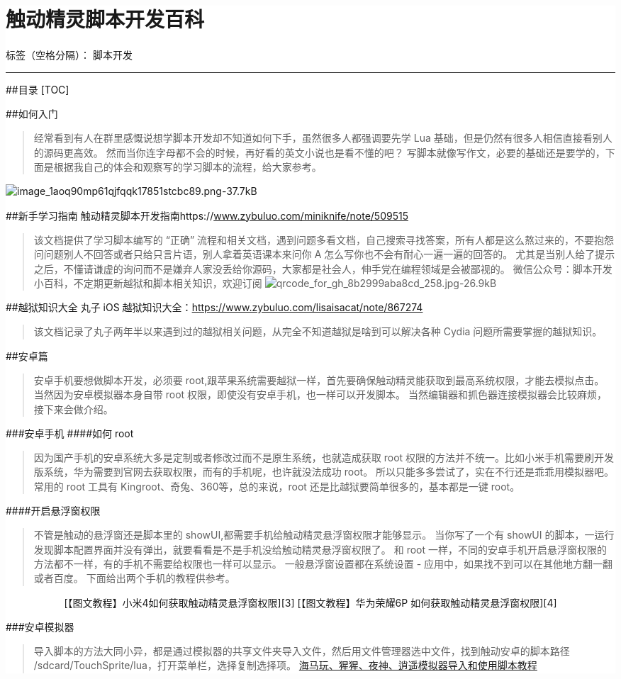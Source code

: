 # 触动精灵脚本开发百科

标签（空格分隔）： 脚本开发

---
##目录
[TOC]

##如何入门
> 经常看到有人在群里感慨说想学脚本开发却不知道如何下手，虽然很多人都强调要先学 Lua 基础，但是仍然有很多人相信直接看别人的源码更高效。
然而当你连字母都不会的时候，再好看的英文小说也是看不懂的吧？
写脚本就像写作文，必要的基础还是要学的，下面是根据我自己的体会和观察写的学习脚本的流程，给大家参考。

![image_1aoq90mp61qjfqqk17851stcbc89.png-37.7kB][1]

##新手学习指南
触动精灵脚本开发指南https://www.zybuluo.com/miniknife/note/509515
> 该文档提供了学习脚本编写的 “正确” 流程和相关文档，遇到问题多看文档，自己搜索寻找答案，所有人都是这么熬过来的，不要抱怨问问题别人不回答或者只给只言片语，别人拿着英语课本来问你 A 怎么写你也不会有耐心一遍一遍的回答的。
尤其是当别人给了提示之后，不懂请谦虚的询问而不是嫌弃人家没丢给你源码，大家都是社会人，伸手党在编程领域是会被鄙视的。
微信公众号：脚本开发小百科，不定期更新越狱和脚本相关知识，欢迎订阅
![qrcode_for_gh_8b2999aba8cd_258.jpg-26.9kB][2]

##越狱知识大全
丸子 iOS 越狱知识大全：https://www.zybuluo.com/lisaisacat/note/867274
> 该文档记录了丸子两年半以来遇到过的越狱相关问题，从完全不知道越狱是啥到可以解决各种 Cydia 问题所需要掌握的越狱知识。

##安卓篇
> 安卓手机要想做脚本开发，必须要 root,跟苹果系统需要越狱一样，首先要确保触动精灵能获取到最高系统权限，才能去模拟点击。
当然因为安卓模拟器本身自带 root 权限，即使没有安卓手机，也一样可以开发脚本。
当然编辑器和抓色器连接模拟器会比较麻烦，接下来会做介绍。

###安卓手机
####如何 root
> 因为国产手机的安卓系统大多是定制或者修改过而不是原生系统，也就造成获取 root 权限的方法并不统一。比如小米手机需要刷开发版系统，华为需要到官网去获取权限，而有的手机呢，也许就没法成功 root。
所以只能多多尝试了，实在不行还是乖乖用模拟器吧。
常用的 root 工具有 Kingroot、奇兔、360等，总的来说，root 还是比越狱要简单很多的，基本都是一键 root。

####开启悬浮窗权限
> 不管是触动的悬浮窗还是脚本里的 showUI,都需要手机给触动精灵悬浮窗权限才能够显示。
当你写了一个有 showUI 的脚本，一运行发现脚本配置界面并没有弹出，就要看看是不是手机没给触动精灵悬浮窗权限了。
和 root 一样，不同的安卓手机开启悬浮窗权限的方法都不一样，有的手机不需要给权限也一样可以显示。
一般悬浮窗设置都在系统设置 - 应用中，如果找不到可以在其他地方翻一翻或者百度。
下面给出两个手机的教程供参考。

<center>[【图文教程】小米4如何获取触动精灵悬浮窗权限][3]
[【图文教程】华为荣耀6P 如何获取触动精灵悬浮窗权限][4]</center>

###安卓模拟器
> 导入脚本的方法大同小异，都是通过模拟器的共享文件夹导入文件，然后用文件管理器选中文件，找到触动安卓的脚本路径 /sdcard/TouchSprite/lua，打开菜单栏，选择复制选择项。
[海马玩、猩猩、夜神、逍遥模拟器导入和使用脚本教程][5]


  [1]: http://static.zybuluo.com/lisaisacat/ajvesmrgkd9m254b6r117gy6/image_1aoq90mp61qjfqqk17851stcbc89.png
  [2]: http://static.zybuluo.com/lisaisacat/wka5y6ln3eo0q9movdbvm88z/qrcode_for_gh_8b2999aba8cd_258.jpg
  [3]: http://kf.touchsprite.com/hc/kb/article/116129/
  [4]: http://kf.touchsprite.com/hc/kb/article/116142/
  [5]: https://www.zybuluo.com/miniknife/note/443336
  [6]: https://www.zybuluo.com/miniknife/note/443336#%E8%BF%9E%E6%8E%A5%E7%BC%96%E8%BE%91%E5%99%A8
  [7]: http://static.zybuluo.com/lisaisacat/kth2zx3ys0uvitoxmr3fvh99/QQ%E6%88%AA%E5%9B%BE20160525120015.png
  [8]: http://static.zybuluo.com/lisaisacat/vngsug2h2fza1ti533903xbg/QQ%E6%88%AA%E5%9B%BE20160310152926.png
  [9]: http://static.zybuluo.com/lisaisacat/48q6m2x3ecybn9ecmbvlv8cb/QQ%E6%88%AA%E5%9B%BE20160310153239.png
  [10]: http://static.zybuluo.com/lisaisacat/qza6j3xh20tdq1xsa2t5pq0i/QQ%E6%88%AA%E5%9B%BE20160525121419.png
  [11]: http://static.zybuluo.com/lisaisacat/23qd9kvu9ju5t79y0vj6epzw/QQ%E6%88%AA%E5%9B%BE20160525120344.png
  [12]: www.touchsprite.net
  [13]: http://www.touchsprite.net/p4u/site/index
  [14]: http://app.touchsprite.net/site/index
  [15]: http://static.zybuluo.com/lisaisacat/znj8u4g8u6b3k13iejs4q05w/image_1amarub3d7dlunl8f01s0j1af99.png
  [16]: http://static.zybuluo.com/lisaisacat/b2s2h1ddaqwvrhamz1mlgibk/image_1amarvkj1ov6cjl1hu11rps1c99m.png
  [17]: http://static.zybuluo.com/lisaisacat/54hcbvv0e06vr56bfzw3bxdv/image_1astjsov67hm1rl11nfa1nkv19ed9.png
  [18]: http://static.zybuluo.com/lisaisacat/q4mqfppbwetsehni4vfznp7x/image_1amas8ip47st1anci4712bmq5813.png
  [19]: http://static.zybuluo.com/lisaisacat/4q3o9a8ng3cxmomh2dqchqqk/image_1amasabe0180p9tnhle1vdgurv1g.png
  [20]: http://static.zybuluo.com/lisaisacat/a6h450mvzvvffo1r2xo8k9yv/QQ%E6%88%AA%E5%9B%BE20160525122840.png
  [21]: http://static.zybuluo.com/lisaisacat/ekicfg85c6ituw1vwz3ly0ql/QQ%E6%88%AA%E5%9B%BE20160525123016.png
  [22]: http://static.zybuluo.com/lisaisacat/5hmjndp8c5z72yf4v10zklym/QQ%E6%88%AA%E5%9B%BE20160525123044.png
  [23]: http://static.zybuluo.com/lisaisacat/m90u85paz2y73fjrmk4bc6ls/QQ%E6%88%AA%E5%9B%BE20160525123255.png
  [24]: http://static.zybuluo.com/lisaisacat/hlyywox26d04fjn90nq6uifc/QQ%E6%88%AA%E5%9B%BE20160525123427.png
  [25]: http://static.zybuluo.com/lisaisacat/tr5goombgfapzt2cphp6ry34/QQ%E6%88%AA%E5%9B%BE20160525123445.png
  [26]: https://www.zybuluo.com/miniknife/note/212706
  [27]: https://www.zybuluo.com/miniknife/note/148136
  [28]: https://www.zybuluo.com/miniknife/note/293935
  [29]: https://www.zybuluo.com/miniknife/note/307651#%E5%B7%B2%E7%9F%A5%E4%B8%8E%E8%A7%A6%E5%8A%A8%E7%B2%BE%E7%81%B5%E5%86%B2%E7%AA%81%E7%9A%84%E6%8F%92%E4%BB%B6%E5%88%97%E8%A1%A8
  [30]: https://www.zybuluo.com/miniknife/note/307651#%E5%A4%9A%E5%88%86%E8%BE%A8%E7%8E%87%E9%80%82%E9%85%8D%E7%9A%84%E8%A7%A3%E5%86%B3%E6%96%B9%E6%A1%88
  [31]: http://static.zybuluo.com/lisaisacat/7ke58vov91fyx4gwwbreqvg5/image.png